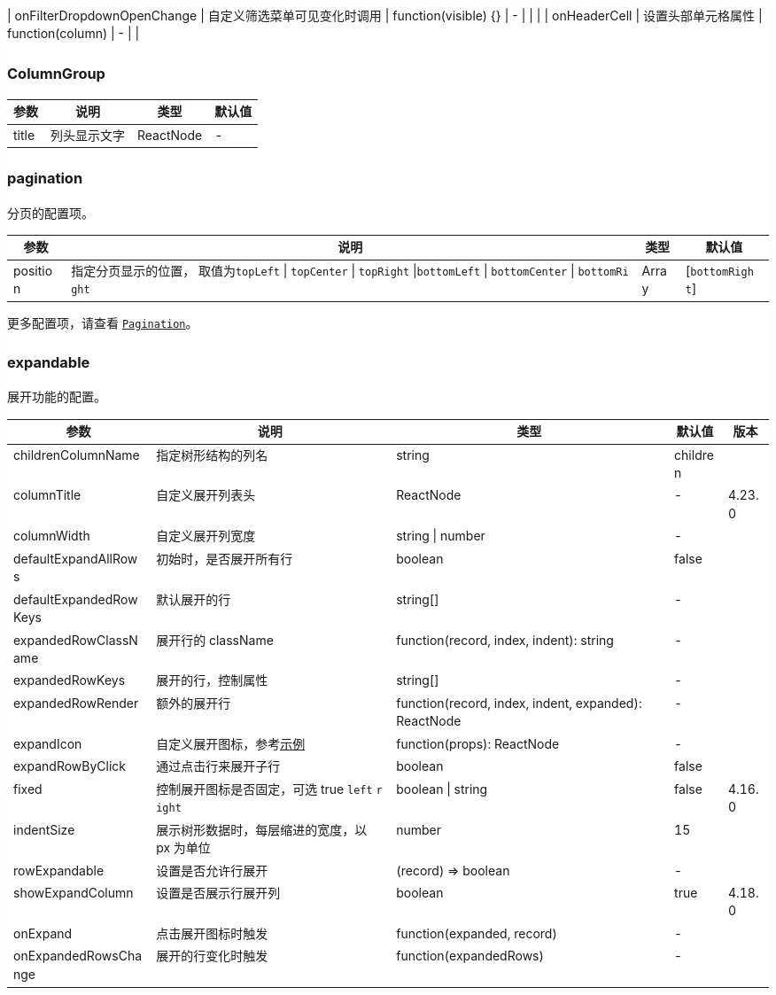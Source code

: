 | onFilterDropdownOpenChange        | 自定义筛选菜单可见变化时调用                                                                                                                                                                 | function(visible) {}                                                                                                                                                                | -                      |                                |     |
| onHeaderCell                      | 设置头部单元格属性                                                                                                                                                                           | function(column)                                                                                                                                                                    | -                      |                                |

### ColumnGroup

| 参数  | 说明         | 类型      | 默认值 |
| ----- | ------------ | --------- | ------ |
| title | 列头显示文字 | ReactNode | -      |

### pagination

分页的配置项。

| 参数     | 说明                                                                                                                | 类型  | 默认值           |
| -------- | ------------------------------------------------------------------------------------------------------------------- | ----- | ---------------- |
| position | 指定分页显示的位置， 取值为`topLeft` \| `topCenter` \| `topRight` \|`bottomLeft` \| `bottomCenter` \| `bottomRight` | Array | \[`bottomRight`] |

更多配置项，请查看 [`Pagination`](/components/pagination/)。

### expandable

展开功能的配置。

| 参数                   | 说明                                                                    | 类型                                                 | 默认值   | 版本   |
| ---------------------- | ----------------------------------------------------------------------- | ---------------------------------------------------- | -------- | ------ |
| childrenColumnName     | 指定树形结构的列名                                                      | string                                               | children |        |
| columnTitle            | 自定义展开列表头                                                        | ReactNode                                            | -        | 4.23.0 |
| columnWidth            | 自定义展开列宽度                                                        | string \| number                                     | -        |        |
| defaultExpandAllRows   | 初始时，是否展开所有行                                                  | boolean                                              | false    |        |
| defaultExpandedRowKeys | 默认展开的行                                                            | string\[]                                            | -        |        |
| expandedRowClassName   | 展开行的 className                                                      | function(record, index, indent): string              | -        |        |
| expandedRowKeys        | 展开的行，控制属性                                                      | string\[]                                            | -        |        |
| expandedRowRender      | 额外的展开行                                                            | function(record, index, indent, expanded): ReactNode | -        |        |
| expandIcon             | 自定义展开图标，参考[示例](https://codesandbox.io/s/fervent-bird-nuzpr) | function(props): ReactNode                           | -        |        |
| expandRowByClick       | 通过点击行来展开子行                                                    | boolean                                              | false    |        |
| fixed                  | 控制展开图标是否固定，可选 true `left` `right`                          | boolean \| string                                    | false    | 4.16.0 |
| indentSize             | 展示树形数据时，每层缩进的宽度，以 px 为单位                            | number                                               | 15       |        |
| rowExpandable          | 设置是否允许行展开                                                      | (record) => boolean                                  | -        |        |
| showExpandColumn       | 设置是否展示行展开列                                                    | boolean                                              | true     | 4.18.0 |
| onExpand               | 点击展开图标时触发                                                      | function(expanded, record)                           | -        |        |
| onExpandedRowsChange   | 展开的行变化时触发                                                      | function(expandedRows)                               | -        |        |
